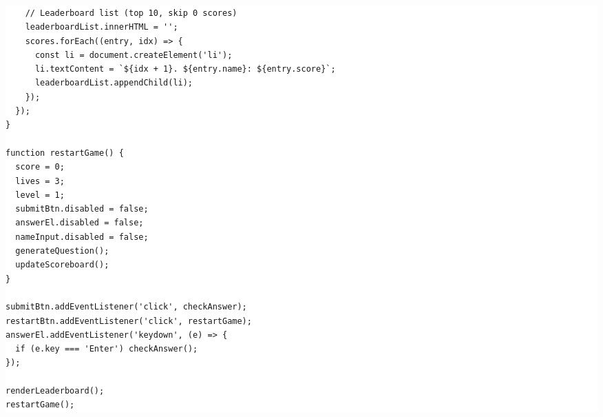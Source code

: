         // Leaderboard list (top 10, skip 0 scores)
        leaderboardList.innerHTML = '';
        scores.forEach((entry, idx) => {
          const li = document.createElement('li');
          li.textContent = `${idx + 1}. ${entry.name}: ${entry.score}`;
          leaderboardList.appendChild(li);
        });
      });
    }

    function restartGame() {
      score = 0;
      lives = 3;
      level = 1;
      submitBtn.disabled = false;
      answerEl.disabled = false;
      nameInput.disabled = false;
      generateQuestion();
      updateScoreboard();
    }

    submitBtn.addEventListener('click', checkAnswer);
    restartBtn.addEventListener('click', restartGame);
    answerEl.addEventListener('keydown', (e) => {
      if (e.key === 'Enter') checkAnswer();
    });

    renderLeaderboard();
    restartGame();
  </script>
</body>
</html>

